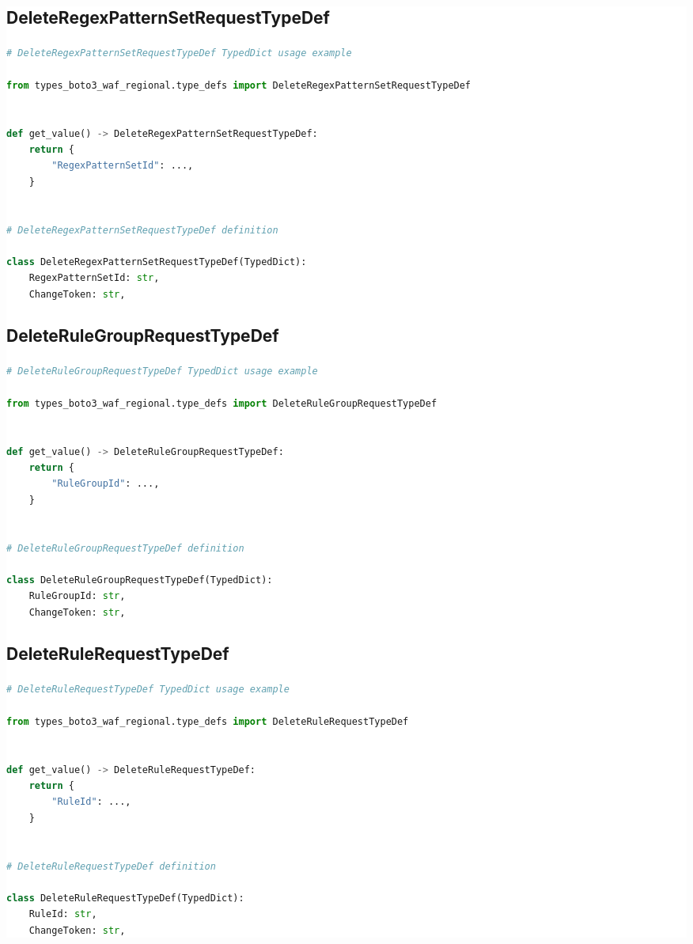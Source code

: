 
## DeleteRegexPatternSetRequestTypeDef

```python
# DeleteRegexPatternSetRequestTypeDef TypedDict usage example

from types_boto3_waf_regional.type_defs import DeleteRegexPatternSetRequestTypeDef


def get_value() -> DeleteRegexPatternSetRequestTypeDef:
    return {
        "RegexPatternSetId": ...,
    }


# DeleteRegexPatternSetRequestTypeDef definition

class DeleteRegexPatternSetRequestTypeDef(TypedDict):
    RegexPatternSetId: str,
    ChangeToken: str,
```


## DeleteRuleGroupRequestTypeDef

```python
# DeleteRuleGroupRequestTypeDef TypedDict usage example

from types_boto3_waf_regional.type_defs import DeleteRuleGroupRequestTypeDef


def get_value() -> DeleteRuleGroupRequestTypeDef:
    return {
        "RuleGroupId": ...,
    }


# DeleteRuleGroupRequestTypeDef definition

class DeleteRuleGroupRequestTypeDef(TypedDict):
    RuleGroupId: str,
    ChangeToken: str,
```


## DeleteRuleRequestTypeDef

```python
# DeleteRuleRequestTypeDef TypedDict usage example

from types_boto3_waf_regional.type_defs import DeleteRuleRequestTypeDef


def get_value() -> DeleteRuleRequestTypeDef:
    return {
        "RuleId": ...,
    }


# DeleteRuleRequestTypeDef definition

class DeleteRuleRequestTypeDef(TypedDict):
    RuleId: str,
    ChangeToken: str,
```